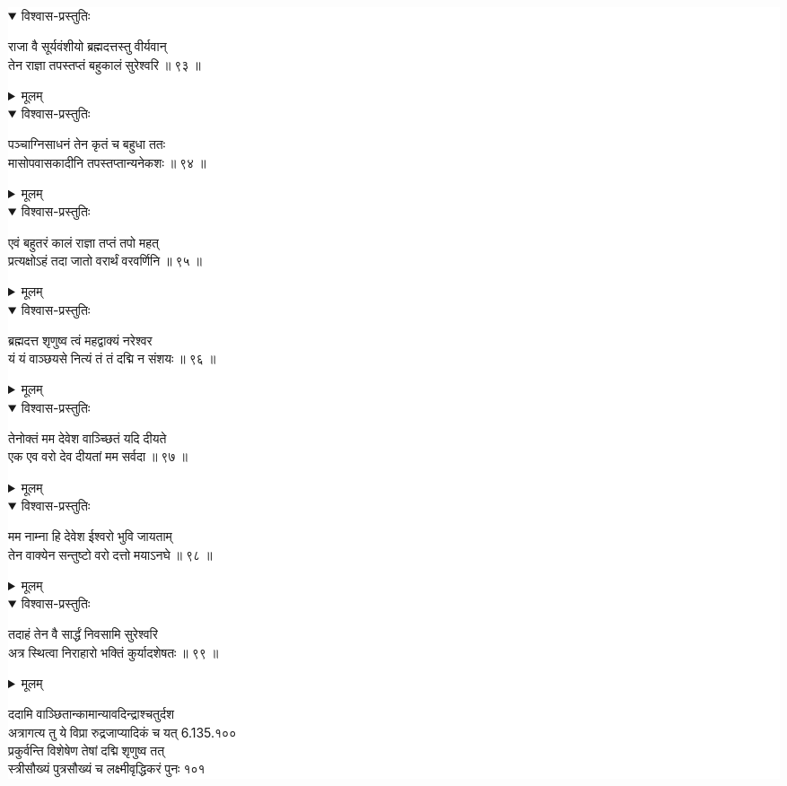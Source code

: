 

<details open><summary>विश्वास-प्रस्तुतिः</summary>

राजा वै सूर्यवंशीयो ब्रह्मदत्तस्तु वीर्यवान्  
तेन राज्ञा तपस्तप्तं बहुकालं सुरेश्वरि ॥ ९३ ॥
</details>

<details><summary>मूलम्</summary></details>



<details open><summary>विश्वास-प्रस्तुतिः</summary>

पञ्चाग्निसाधनं तेन कृतं च बहुधा ततः  
मासोपवासकादीनि तपस्तप्तान्यनेकशः ॥ ९४ ॥
</details>

<details><summary>मूलम्</summary></details>



<details open><summary>विश्वास-प्रस्तुतिः</summary>

एवं बहुतरं कालं राज्ञा तप्तं तपो महत्  
प्रत्यक्षोऽहं तदा जातो वरार्थं वरवर्णिनि ॥ ९५ ॥
</details>

<details><summary>मूलम्</summary></details>



<details open><summary>विश्वास-प्रस्तुतिः</summary>

ब्रह्मदत्त शृणुष्व त्वं महद्वाक्यं नरेश्वर  
यं यं वाञ्छयसे नित्यं तं तं दद्मि न संशयः ॥ ९६ ॥
</details>

<details><summary>मूलम्</summary></details>



<details open><summary>विश्वास-प्रस्तुतिः</summary>

तेनोक्तं मम देवेश वाञ्च्छितं यदि दीयते  
एक एव वरो देव दीयतां मम सर्वदा ॥ ९७ ॥
</details>

<details><summary>मूलम्</summary></details>



<details open><summary>विश्वास-प्रस्तुतिः</summary>

मम नाम्ना हि देवेश ईश्वरो भुवि जायताम्  
तेन वाक्येन सन्तुष्टो वरो दत्तो मयाऽनघे ॥ ९८ ॥
</details>

<details><summary>मूलम्</summary></details>



<details open><summary>विश्वास-प्रस्तुतिः</summary>

तदाहं तेन वै सार्द्धं निवसामि सुरेश्वरि  
अत्र स्थित्वा निराहारो भक्तिं कुर्यादशेषतः ॥ ९९ ॥
</details>

<details><summary>मूलम्</summary></details>


ददामि वाञ्छितान्कामान्यावदिन्द्राश्चतुर्दश  
अत्रागत्य तु ये विप्रा रुद्रजाप्यादिकं च यत् 6.135.१००  
प्रकुर्वन्ति विशेषेण तेषां दद्मि शृणुष्व तत्  
स्त्रीसौख्यं पुत्रसौख्यं च लक्ष्मीवृद्धिकरं पुनः १०१